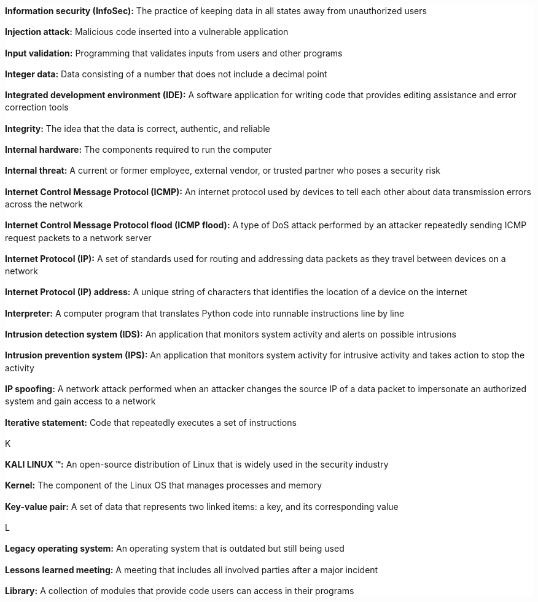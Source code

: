 **Information security (InfoSec):** The practice of keeping data in all states away from unauthorized users

**Injection attack:** Malicious code inserted into a vulnerable application

**Input validation:** Programming that validates inputs from users and other programs

**Integer data:** Data consisting of a number that does not include a decimal point

**Integrated development environment (IDE):** A software application for writing code that provides editing assistance and error correction tools

**Integrity:** The idea that the data is correct, authentic, and reliable

**Internal hardware:** The components required to run the computer

**Internal threat:** A current or former employee, external vendor, or trusted partner who poses a security risk

**Internet Control Message Protocol (ICMP):** An internet protocol used by devices to tell each other about data transmission errors across the network 

**Internet Control Message Protocol flood (ICMP flood):** A type of DoS attack performed by an attacker repeatedly sending ICMP request packets to a network server

**Internet Protocol (IP):** A set of standards used for routing and addressing data packets as they travel between devices on a network

**Internet Protocol (IP) address:** A unique string of characters that identifies the location of a device on the internet

**Interpreter:** A computer program that translates Python code into runnable instructions line by line

**Intrusion detection system (IDS):** An application that monitors system activity and alerts on possible intrusions

**Intrusion prevention system (IPS):** An application that monitors system activity for intrusive activity and takes action to stop the activity

**IP spoofing:** A network attack performed when an attacker changes the source IP of a data packet to impersonate an authorized system and gain access to a network

**Iterative statement:** Code that repeatedly executes a set of instructions

K

**KALI LINUX ™:** An open-source distribution of Linux that is widely used in the security industry

**Kernel:** The component of the Linux OS that manages processes and memory

**Key-value pair:** A set of data that represents two linked items:  a key, and its corresponding value

L

**Legacy operating system:** An operating system that is outdated but still being used

**Lessons learned meeting:** A meeting that includes all involved parties after a major incident

**Library:** A collection of modules that provide code users can access in their programs
